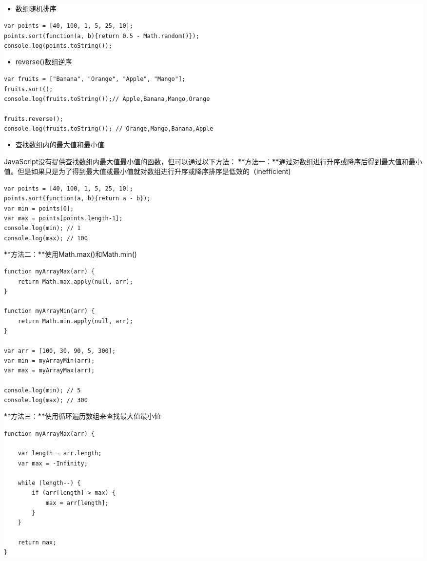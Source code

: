 - 数组随机排序
```
var points = [40, 100, 1, 5, 25, 10];
points.sort(function(a, b){return 0.5 - Math.random()});
console.log(points.toString()); 

```

- reverse()数组逆序
```
var fruits = ["Banana", "Orange", "Apple", "Mango"];
fruits.sort();
console.log(fruits.toString());// Apple,Banana,Mango,Orange

fruits.reverse();
console.log(fruits.toString()); // Orange,Mango,Banana,Apple

```

- 查找数组内的最大值和最小值

JavaScript没有提供查找数组内最大值最小值的函数，但可以通过以下方法：
**方法一：**通过对数组进行升序或降序后得到最大值和最小值。但是如果只是为了得到最大值或最小值就对数组进行升序或降序排序是低效的（inefficient)
```
var points = [40, 100, 1, 5, 25, 10];
points.sort(function(a, b){return a - b});
var min = points[0];
var max = points[points.length-1];
console.log(min); // 1
console.log(max); // 100

```

**方法二：**使用Math.max()和Math.min()
```
function myArrayMax(arr) {
    return Math.max.apply(null, arr);
}

function myArrayMin(arr) {
    return Math.min.apply(null, arr);
}

var arr = [100, 30, 90, 5, 300];
var min = myArrayMin(arr);
var max = myArrayMax(arr);

console.log(min); // 5
console.log(max); // 300

```

**方法三：**使用循环遍历数组来查找最大值最小值
```
function myArrayMax(arr) {

    var length = arr.length;
    var max = -Infinity;

    while (length--) {
        if (arr[length] > max) {
            max = arr[length];
        }
    }

    return max;
}

```